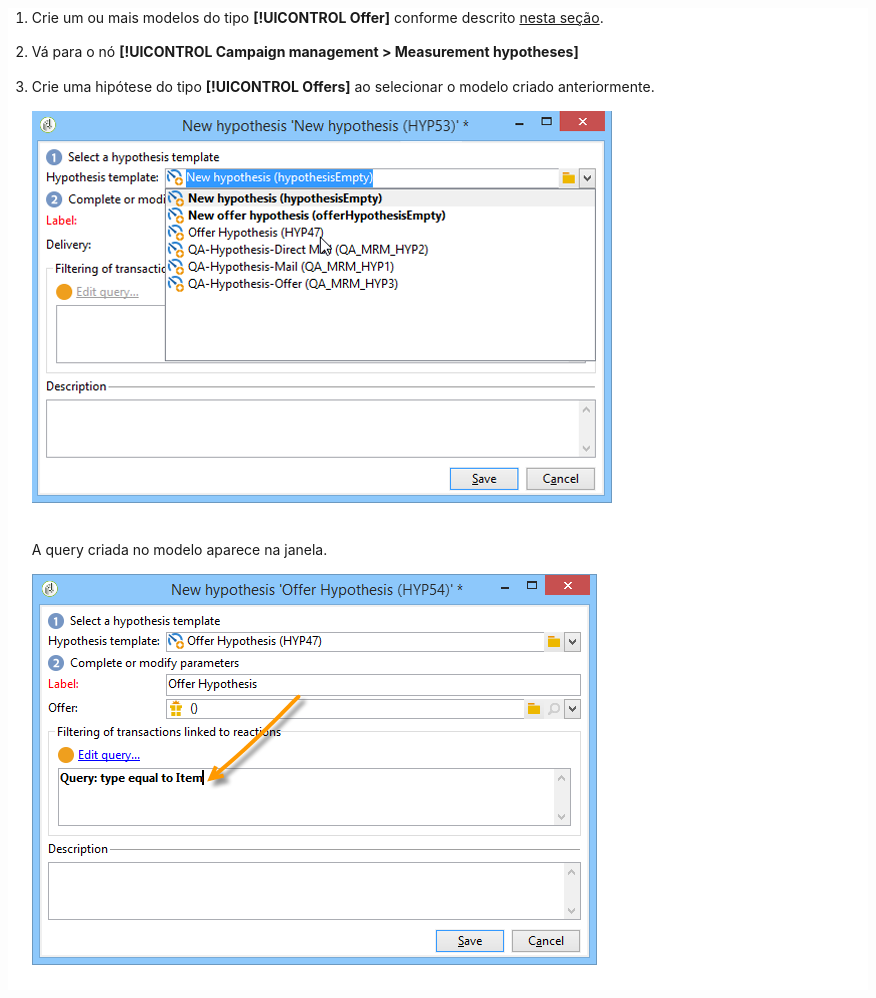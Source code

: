1. Crie um ou mais modelos do tipo **[!UICONTROL Offer]** conforme descrito [nesta seção](hypothesis-templates.md#creating-a-hypothesis-model).
1. Vá para o nó **[!UICONTROL Campaign management > Measurement hypotheses]**
1. Crie uma hipótese do tipo **[!UICONTROL Offers]** ao selecionar o modelo criado anteriormente.

   ![](assets/response_hypothesis_instance_offer_001.png)

   A query criada no modelo aparece na janela.

   ![](assets/response_hypothesis_instance_offer_003.png)
